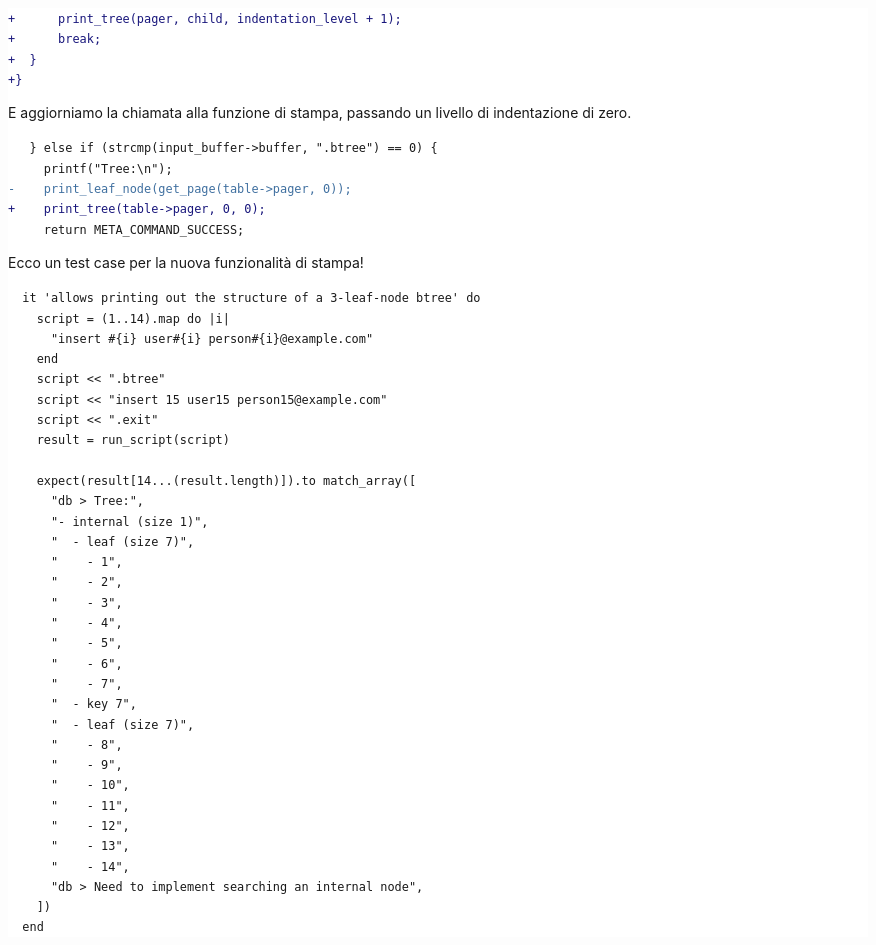 ```diff
+      print_tree(pager, child, indentation_level + 1);
+      break;
+  }
+}
```

E aggiorniamo la chiamata alla funzione di stampa, passando un livello di indentazione di zero.

```diff
   } else if (strcmp(input_buffer->buffer, ".btree") == 0) {
     printf("Tree:\n");
-    print_leaf_node(get_page(table->pager, 0));
+    print_tree(table->pager, 0, 0);
     return META_COMMAND_SUCCESS;
```

Ecco un test case per la nuova funzionalità di stampa!

```diff
  it 'allows printing out the structure of a 3-leaf-node btree' do
    script = (1..14).map do |i|
      "insert #{i} user#{i} person#{i}@example.com"
    end
    script << ".btree"
    script << "insert 15 user15 person15@example.com"
    script << ".exit"
    result = run_script(script)

    expect(result[14...(result.length)]).to match_array([
      "db > Tree:",
      "- internal (size 1)",
      "  - leaf (size 7)",
      "    - 1",
      "    - 2",
      "    - 3",
      "    - 4",
      "    - 5",
      "    - 6",
      "    - 7",
      "  - key 7",
      "  - leaf (size 7)",
      "    - 8",
      "    - 9",
      "    - 10",
      "    - 11",
      "    - 12",
      "    - 13",
      "    - 14",
      "db > Need to implement searching an internal node",
    ])
  end
```
